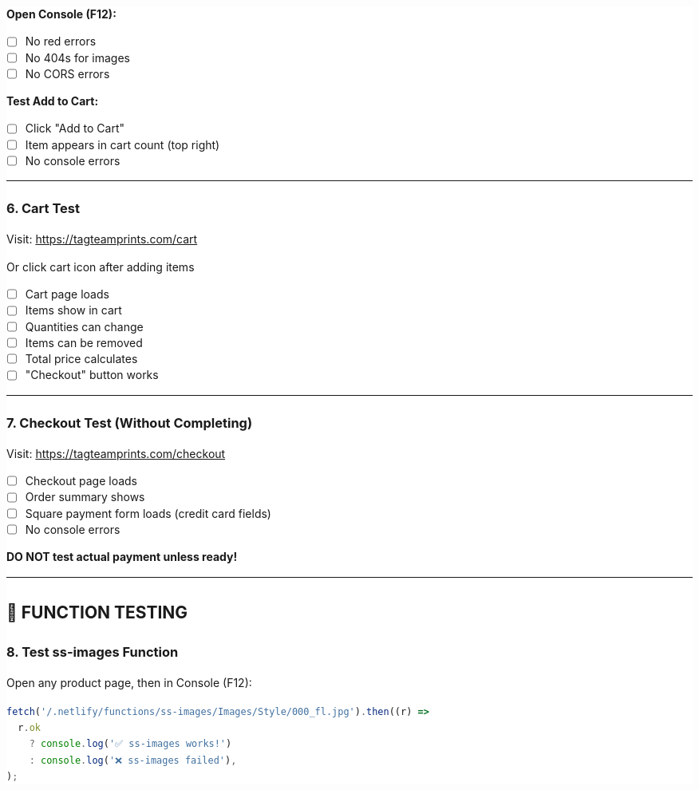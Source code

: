 **Open Console (F12):**

- [ ] No red errors
- [ ] No 404s for images
- [ ] No CORS errors

**Test Add to Cart:**

- [ ] Click "Add to Cart"
- [ ] Item appears in cart count (top right)
- [ ] No console errors

---

### **6. Cart Test**

Visit: https://tagteamprints.com/cart

Or click cart icon after adding items

- [ ] Cart page loads
- [ ] Items show in cart
- [ ] Quantities can change
- [ ] Items can be removed
- [ ] Total price calculates
- [ ] "Checkout" button works

---

### **7. Checkout Test (Without Completing)**

Visit: https://tagteamprints.com/checkout

- [ ] Checkout page loads
- [ ] Order summary shows
- [ ] Square payment form loads (credit card fields)
- [ ] No console errors

**DO NOT test actual payment unless ready!**

---

## 🔧 **FUNCTION TESTING**

### **8. Test ss-images Function**

Open any product page, then in Console (F12):

```javascript
fetch('/.netlify/functions/ss-images/Images/Style/000_fl.jpg').then((r) =>
  r.ok
    ? console.log('✅ ss-images works!')
    : console.log('❌ ss-images failed'),
);
```
